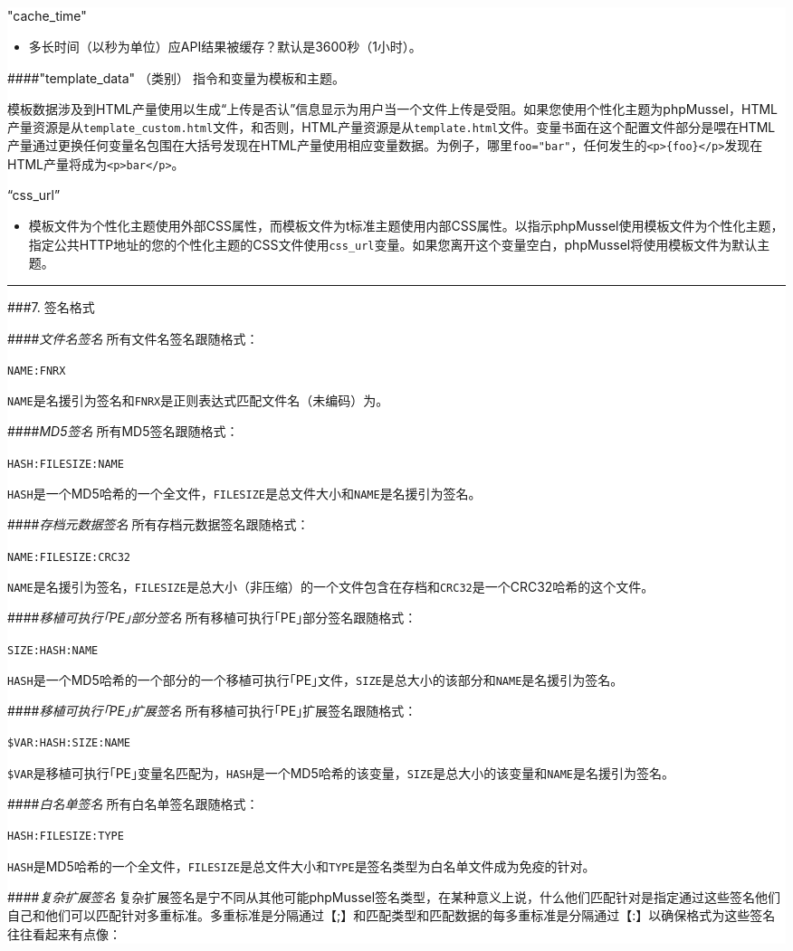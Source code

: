 "cache_time"
- 多长时间（以秒为单位）应API结果被缓存？默认是3600秒（1小时）。

####"template_data" （类别）
指令和变量为模板和主题。

模板数据涉及到HTML产量使用以生成“上传是否认”信息显示为用户当一个文件上传是受阻。如果您使用个性化主题为phpMussel，HTML产量资源是从`template_custom.html`文件，和否则，HTML产量资源是从`template.html`文件。变量书面在这个配置文件部分是喂在HTML产量通过更换任何变量名包围在大括号发现在HTML产量使用相应变量数据。为例子，哪里`foo="bar"`，任何发生的`<p>{foo}</p>`发现在HTML产量将成为`<p>bar</p>`。

“css_url”
- 模板文件为个性化主题使用外部CSS属性，而模板文件为t标准主题使用内部CSS属性。以指示phpMussel使用模板文件为个性化主题，指定公共HTTP地址的您的个性化主题的CSS文件使用`css_url`变量。如果您离开这个变量空白，phpMussel将使用模板文件为默认主题。

---


###7. <a name="SECTION7"></a>签名格式

####*文件名签名*
所有文件名签名跟随格式：

`NAME:FNRX`

`NAME`是名援引为签名和`FNRX`是正则表达式匹配文件名（未编码）为。

####*MD5签名*
所有MD5签名跟随格式：

`HASH:FILESIZE:NAME`

`HASH`是一个MD5哈希的一个全文件，`FILESIZE`是总文件大小和`NAME`是名援引为签名。

####*存档元数据签名*
所有存档元数据签名跟随格式：

`NAME:FILESIZE:CRC32`

`NAME`是名援引为签名，`FILESIZE`是总大小（非压缩）的一个文件包含在存档和`CRC32`是一个CRC32哈希的这个文件。

####*移植可执行｢PE｣部分签名*
所有移植可执行｢PE｣部分签名跟随格式：

`SIZE:HASH:NAME`

`HASH`是一个MD5哈希的一个部分的一个移植可执行｢PE｣文件，`SIZE`是总大小的该部分和`NAME`是名援引为签名。

####*移植可执行｢PE｣扩展签名*
所有移植可执行｢PE｣扩展签名跟随格式：

`$VAR:HASH:SIZE:NAME`

`$VAR`是移植可执行｢PE｣变量名匹配为，`HASH`是一个MD5哈希的该变量，`SIZE`是总大小的该变量和`NAME`是名援引为签名。

####*白名单签名*
所有白名单签名跟随格式：

`HASH:FILESIZE:TYPE`

`HASH`是MD5哈希的一个全文件，`FILESIZE`是总文件大小和`TYPE`是签名类型为白名单文件成为免疫的针对。

####*复杂扩展签名*
复杂扩展签名是宁不同从其他可能phpMussel签名类型，在某种意义上说，什么他们匹配针对是指定通过这些签名他们自己和他们可以匹配针对多重标准。多重标准是分隔通过【;】和匹配类型和匹配数据的每多重标准是分隔通过【:】以确保格式为这些签名往往看起来有点像：
